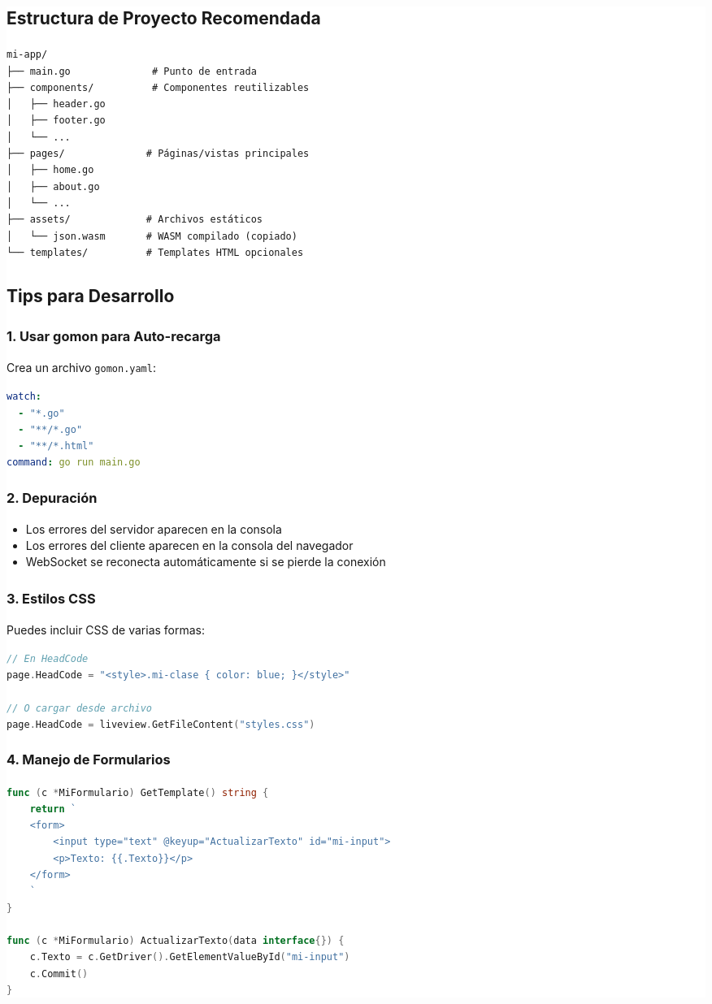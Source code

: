 ## Estructura de Proyecto Recomendada

```
mi-app/
├── main.go              # Punto de entrada
├── components/          # Componentes reutilizables
│   ├── header.go
│   ├── footer.go
│   └── ...
├── pages/              # Páginas/vistas principales
│   ├── home.go
│   ├── about.go
│   └── ...
├── assets/             # Archivos estáticos
│   └── json.wasm       # WASM compilado (copiado)
└── templates/          # Templates HTML opcionales
```

## Tips para Desarrollo

### 1. Usar gomon para Auto-recarga
Crea un archivo `gomon.yaml`:
```yaml
watch:
  - "*.go"
  - "**/*.go"
  - "**/*.html"
command: go run main.go
```

### 2. Depuración
- Los errores del servidor aparecen en la consola
- Los errores del cliente aparecen en la consola del navegador
- WebSocket se reconecta automáticamente si se pierde la conexión

### 3. Estilos CSS
Puedes incluir CSS de varias formas:
```go
// En HeadCode
page.HeadCode = "<style>.mi-clase { color: blue; }</style>"

// O cargar desde archivo
page.HeadCode = liveview.GetFileContent("styles.css")
```

### 4. Manejo de Formularios
```go
func (c *MiFormulario) GetTemplate() string {
    return `
    <form>
        <input type="text" @keyup="ActualizarTexto" id="mi-input">
        <p>Texto: {{.Texto}}</p>
    </form>
    `
}

func (c *MiFormulario) ActualizarTexto(data interface{}) {
    c.Texto = c.GetDriver().GetElementValueById("mi-input")
    c.Commit()
}
```

